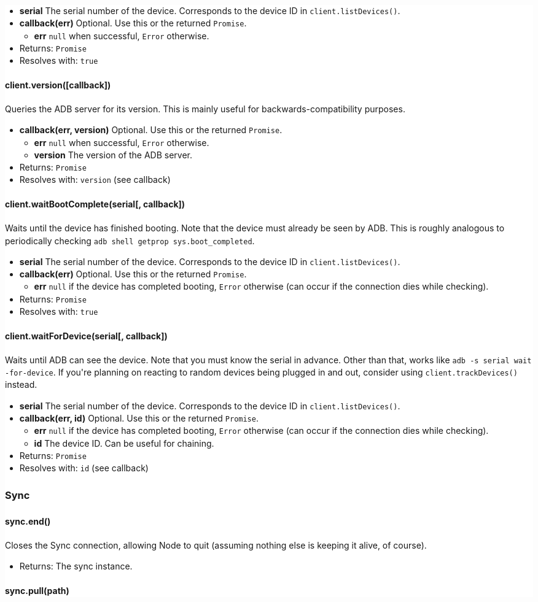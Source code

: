 * **serial** The serial number of the device. Corresponds to the device ID in `client.listDevices()`.
* **callback(err)** Optional. Use this or the returned `Promise`.
    - **err** `null` when successful, `Error` otherwise.
* Returns: `Promise`
* Resolves with: `true`

#### client.version([callback])

Queries the ADB server for its version. This is mainly useful for backwards-compatibility purposes.

* **callback(err, version)** Optional. Use this or the returned `Promise`.
    - **err** `null` when successful, `Error` otherwise.
    - **version** The version of the ADB server.
* Returns: `Promise`
* Resolves with: `version` (see callback)

#### client.waitBootComplete(serial[, callback])

Waits until the device has finished booting. Note that the device must already be seen by ADB. This is roughly analogous to periodically checking `adb shell getprop sys.boot_completed`.

* **serial** The serial number of the device. Corresponds to the device ID in `client.listDevices()`.
* **callback(err)** Optional. Use this or the returned `Promise`.
    - **err** `null` if the device has completed booting, `Error` otherwise (can occur if the connection dies while checking).
* Returns: `Promise`
* Resolves with: `true`

#### client.waitForDevice(serial[, callback])

Waits until ADB can see the device. Note that you must know the serial in advance. Other than that, works like `adb -s serial wait-for-device`. If you're planning on reacting to random devices being plugged in and out, consider using `client.trackDevices()` instead.

* **serial** The serial number of the device. Corresponds to the device ID in `client.listDevices()`.
* **callback(err, id)** Optional. Use this or the returned `Promise`.
    - **err** `null` if the device has completed booting, `Error` otherwise (can occur if the connection dies while checking).
    - **id** The device ID. Can be useful for chaining.
* Returns: `Promise`
* Resolves with: `id` (see callback)

### Sync

#### sync.end()

Closes the Sync connection, allowing Node to quit (assuming nothing else is keeping it alive, of course).

* Returns: The sync instance.

#### sync.pull(path)


[nodejs]: <http://nodejs.org/>
[coffeescript]: <http://coffeescript.org/>
[npm]: <https://npmjs.org/>
[adb-js]: <https://github.com/flier/adb.js>
[adb-site]: <http://developer.android.com/tools/help/adb.html>
[adb-services]: <https://github.com/android/platform_system_core/blob/master/adb/SERVICES.TXT>
[adb-protocols]: <http://blogs.kgsoft.co.uk/2013_03_15_prg.htm>
[file_sync_service.h]: <https://github.com/android/platform_system_core/blob/master/adb/file_sync_service.h>
[chrome-adb]: <https://chrome.google.com/webstore/detail/adb/dpngiggdglpdnjdoaefidgiigpemgage>
[node-debug]: <https://npmjs.org/package/debug>
[net-connect]: <http://nodejs.org/api/net.html#net_net_connect_options_connectionlistener>
[node-events]: <http://nodejs.org/api/events.html>
[node-stream]: <http://nodejs.org/api/stream.html>
[node-buffer]: <http://nodejs.org/api/buffer.html>
[node-net]: <http://nodejs.org/api/net.html>
[node-fs]: <http://nodejs.org/api/fs.html>
[node-fs-stats]: <http://nodejs.org/api/fs.html#fs_class_fs_stats>
[node-gm]: <https://github.com/aheckmann/gm>
[graphicsmagick]: <http://www.graphicsmagick.org/>
[imagemagick]: <http://www.imagemagick.org/>
[adbkit-logcat]: <https://npmjs.org/package/adbkit-logcat>
[adbkit-monkey]: <https://npmjs.org/package/adbkit-monkey>